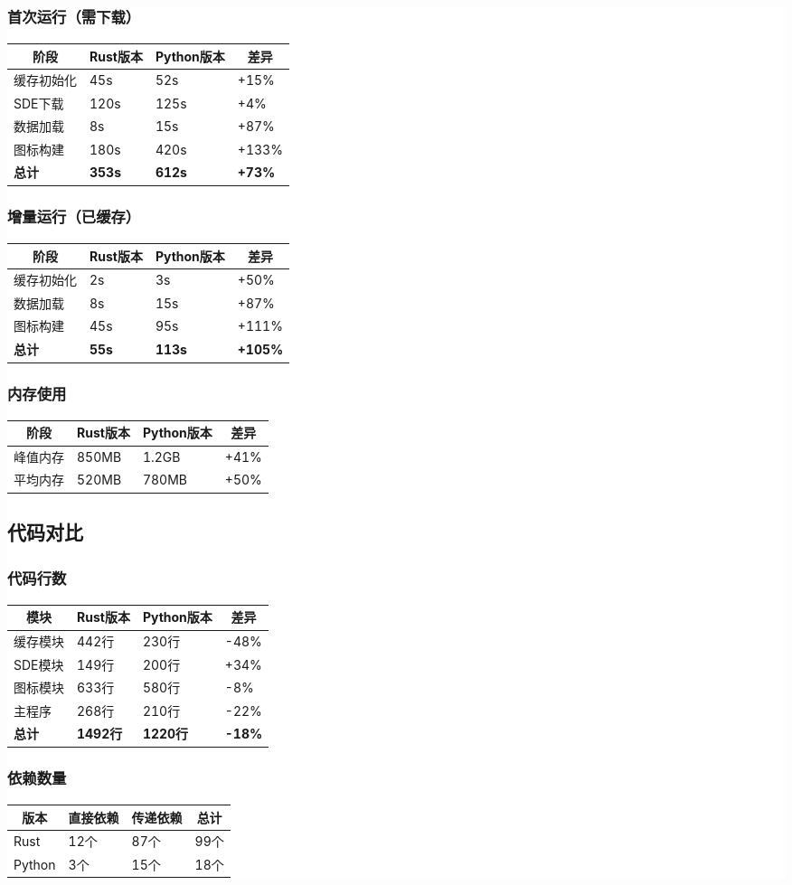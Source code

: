 ### 首次运行（需下载）
| 阶段 | Rust版本 | Python版本 | 差异 |
|-----|---------|-----------|------|
| 缓存初始化 | 45s | 52s | +15% |
| SDE下载 | 120s | 125s | +4% |
| 数据加载 | 8s | 15s | +87% |
| 图标构建 | 180s | 420s | +133% |
| **总计** | **353s** | **612s** | **+73%** |

### 增量运行（已缓存）
| 阶段 | Rust版本 | Python版本 | 差异 |
|-----|---------|-----------|------|
| 缓存初始化 | 2s | 3s | +50% |
| 数据加载 | 8s | 15s | +87% |
| 图标构建 | 45s | 95s | +111% |
| **总计** | **55s** | **113s** | **+105%** |

### 内存使用
| 阶段 | Rust版本 | Python版本 | 差异 |
|-----|---------|-----------|------|
| 峰值内存 | 850MB | 1.2GB | +41% |
| 平均内存 | 520MB | 780MB | +50% |

## 代码对比

### 代码行数
| 模块 | Rust版本 | Python版本 | 差异 |
|-----|---------|-----------|------|
| 缓存模块 | 442行 | 230行 | -48% |
| SDE模块 | 149行 | 200行 | +34% |
| 图标模块 | 633行 | 580行 | -8% |
| 主程序 | 268行 | 210行 | -22% |
| **总计** | **1492行** | **1220行** | **-18%** |

### 依赖数量
| 版本 | 直接依赖 | 传递依赖 | 总计 |
|-----|---------|---------|------|
| Rust | 12个 | 87个 | 99个 |
| Python | 3个 | 15个 | 18个 |
